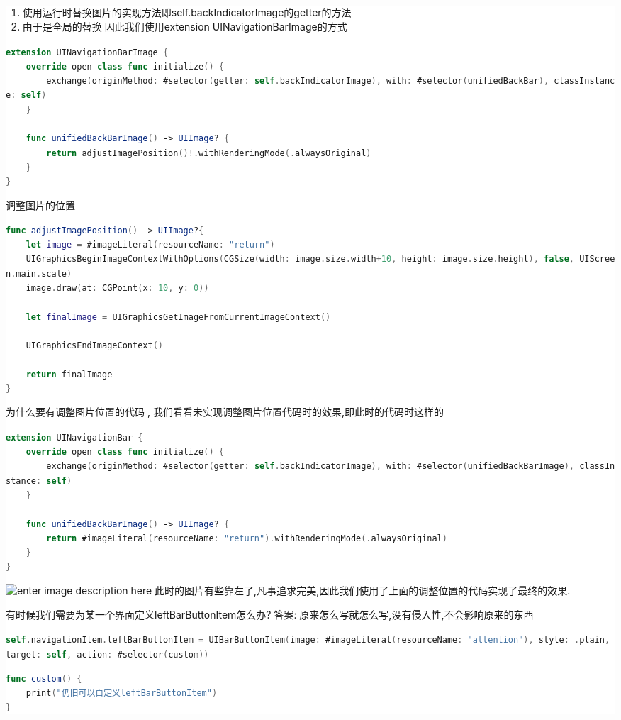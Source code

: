  1. 使用运行时替换图片的实现方法即self.backIndicatorImage的getter的方法
 2. 由于是全局的替换 因此我们使用extension UINavigationBarImage的方式
```swift
extension UINavigationBarImage {
    override open class func initialize() {
        exchange(originMethod: #selector(getter: self.backIndicatorImage), with: #selector(unifiedBackBar), classInstance: self)
    }
    
    func unifiedBackBarImage() -> UIImage? {
        return adjustImagePosition()!.withRenderingMode(.alwaysOriginal)
    }  
}
```
调整图片的位置
```swift
func adjustImagePosition() -> UIImage?{
    let image = #imageLiteral(resourceName: "return")
    UIGraphicsBeginImageContextWithOptions(CGSize(width: image.size.width+10, height: image.size.height), false, UIScreen.main.scale)
    image.draw(at: CGPoint(x: 10, y: 0))
    
    let finalImage = UIGraphicsGetImageFromCurrentImageContext()
    
    UIGraphicsEndImageContext()
    
    return finalImage
}
```

为什么要有调整图片位置的代码 , 我们看看未实现调整图片位置代码时的效果,即此时的代码时这样的
```swift
extension UINavigationBar {
    override open class func initialize() {
        exchange(originMethod: #selector(getter: self.backIndicatorImage), with: #selector(unifiedBackBarImage), classInstance: self)
    }
    
    func unifiedBackBarImage() -> UIImage? {
        return #imageLiteral(resourceName: "return").withRenderingMode(.alwaysOriginal)
    }
}
```
![enter image description here](http://oikehvl7k.bkt.clouddn.com/blog_return4.png)
此时的图片有些靠左了,凡事追求完美,因此我们使用了上面的调整位置的代码实现了最终的效果.

有时候我们需要为某一个界面定义leftBarButtonItem怎么办?
答案: 原来怎么写就怎么写,没有侵入性,不会影响原来的东西
```swift
self.navigationItem.leftBarButtonItem = UIBarButtonItem(image: #imageLiteral(resourceName: "attention"), style: .plain, target: self, action: #selector(custom))
```
```swift
func custom() {
    print("仍旧可以自定义leftBarButtonItem")
}
```
